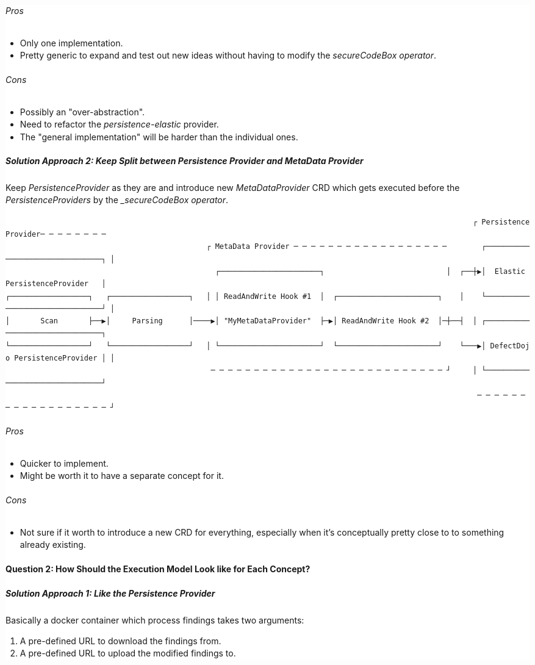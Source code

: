 ###### Pros

- Only one implementation.
- Pretty generic to expand and test out new ideas without having to modify the *secureCodeBox operator*.

###### Cons

- Possibly an "over-abstraction".
- Need to refactor the *persistence-elastic* provider.
- The "general implementation" will be harder than the individual ones.

##### Solution Approach 2: Keep Split between Persistence Provider and MetaData Provider

Keep *PersistenceProvider* as they are and introduce new *MetaDataProvider* CRD which gets executed before the *PersistenceProviders* by the *\_secureCodeBox operator*.

```text
                                                                                                           ┌ Persistence Provider─ ─ ─ ─ ─ ─ ─ ─
                                              ┌ MetaData Provider ─ ─ ─ ─ ─ ─ ─ ─ ─ ─ ─ ─ ─ ─ ─ ─ ─ ─        ┌────────────────────────────────┐ │
                                                ┌───────────────────────┐                            │  ┌──┼▶│  Elastic PersistenceProvider   │
┌──────────────────┐   ┌──────────────────┐   │ │ ReadAndWrite Hook #1  │  ┌───────────────────────┐    │    └────────────────────────────────┘ │
│       Scan       ├──▶│     Parsing      │────▶│ "MyMetaDataProvider"  ├─▶│ ReadAndWrite Hook #2  │─┼──┤  │ ┌────────────────────────────────┐
└──────────────────┘   └──────────────────┘   │ └───────────────────────┘  └───────────────────────┘    └───▶│ DefectDojo PersistenceProvider │ │
                                               ─ ─ ─ ─ ─ ─ ─ ─ ─ ─ ─ ─ ─ ─ ─ ─ ─ ─ ─ ─ ─ ─ ─ ─ ─ ─ ─ ┘     │ └────────────────────────────────┘
                                                                                                            ─ ─ ─ ─ ─ ─ ─ ─ ─ ─ ─ ─ ─ ─ ─ ─ ─ ─ ┘
```

###### Pros

- Quicker to implement.
- Might be worth it to have a separate concept for it.

###### Cons

- Not sure if it worth to introduce a new CRD for everything,
  especially when it’s conceptually pretty close to to something already existing.

#### Question 2: How Should the Execution Model Look like for Each Concept?

##### Solution Approach 1: Like the Persistence Provider

Basically a docker container which process findings takes two arguments:

1. A pre-defined URL to download the findings from.
2. A pre-defined URL to upload the modified findings to.
